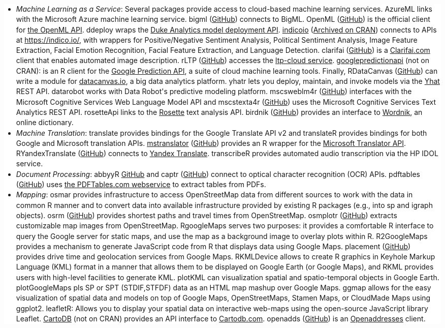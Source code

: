 -   *Machine Learning as a Service*: Several packages provide access to cloud-based machine learning services. <pkg>AzureML</pkg> links with the Microsoft Azure machine learning service. <pkg>bigml</pkg> ([GitHub](https://github.com/bigmlcom/bigml-r)) connects to BigML. <pkg>OpenML</pkg> ([GitHub](https://github.com/openml/openml-r)) is the official client for [the OpenML API](http://www.openml.org/frontend/page/home). <pkg>ddeploy</pkg> wraps the [Duke Analytics model deployment API](http://www.dukeanalytics.com/products/dukedeployR.php). [indicoio](https://github.com/redmode/indicoio) ([Archived on CRAN](https://cran.r-project.org/src/contrib/Archive/indicoio/)) connects to APIs at <https://indico.io/>, with wrappers for Positive/Negative Sentiment Analysis, Political Sentiment Analysis, Image Feature Extraction, Facial Emotion Recognition, Facial Feature Extraction, and Language Detection. <pkg>clarifai</pkg> ([GitHub](https://github.com/soodoku/clarifai)) is a [Clarifai.com](http://clarifai.com/) client that enables automated image description. <pkg>rLTP</pkg> ([GitHub](https://github.com/hetong007/rLTP)) accesses the [ltp-cloud service](http://www.ltp-cloud.com/). [googlepredictionapi](https://code.google.com/archive/p/google-prediction-api-r-client) (not on CRAN): is an R client for the [Google Prediction API](https://cloud.google.com/prediction/docs/), a suite of cloud machine learning tools. Finally, <pkg>RDataCanvas</pkg> ([GitHub](https://github.com/DataCanvasIO/RDataCanvas)) can write a module for [datacanvas.io](http://datacanvas.io/), a big data analytics platform. <pkg>yhatr</pkg> lets you deploy, maintain, and invoke models via the [Yhat](https://www.yhat.com/) REST API. <pkg>datarobot</pkg> works with Data Robot's predictive modeling platform. <pkg>mscsweblm4r</pkg> ([GitHub](https://github.com/philferriere/mscsweblm4r)) interfaces with the Microsoft Cognitive Services Web Language Model API and <pkg>mscstexta4r</pkg> ([GitHub](https://github.com/philferriere/mscstexta4r)) uses the Microsoft Cognitive Services Text Analytics REST API. <pkg>rosetteApi</pkg> links to the [Rosette](https://developer.rosette.com/) text analysis API. <pkg>birdnik</pkg> ([GitHub](https://github.com/Ironholds/birdnik)) provides an interface to [Wordnik](https://www.wordnik.com/), an online dictionary.
-   *Machine Translation*: <pkg>translate</pkg> provides bindings for the Google Translate API v2 and <pkg>translateR</pkg> provides bindings for both Google and Microsoft translation APIs. [mstranslator](https://github.com/chainsawriot/mstranslator) ([GitHub](https://github.com/chainsawriot/mstranslator)) provides an R wrapper for the [Microsoft Translator API](https://msdn.microsoft.com/en-us/library/hh454949.aspx). <pkg>RYandexTranslate</pkg> ([GitHub](https://github.com/mukul13/RYandexTranslate)) connects to [Yandex Translate](https://translate.yandex.com/). <pkg>transcribeR</pkg> provides automated audio transcription via the HP IDOL service.
-   *Document Processing*: <pkg>abbyyR</pkg> [GitHub](https://github.com/soodoku/abbyyR) and <pkg>captr</pkg> ([GitHub](https://github.com/soodoku/captr)) connect to optical character recognition (OCR) APIs. <pkg>pdftables</pkg> ([GitHub](https://github.com/expersso/pdftables)) uses [the PDFTables.com webservice](https://pdftables.com/) to extract tables from PDFs.
-   *Mapping*: <pkg>osmar</pkg> provides infrastructure to access OpenStreetMap data from different sources to work with the data in common R manner and to convert data into available infrastructure provided by existing R packages (e.g., into sp and igraph objects). <pkg>osrm</pkg> ([GitHub](https://github.com/rCarto/osrm)) provides shortest paths and travel times from OpenStreetMap. <pkg>osmplotr</pkg> ([GitHub](https://github.com/ropenscilabs/osmplotr)) extracts customizable map images from OpenStreetMap. <pkg>RgoogleMaps</pkg> serves two purposes: it provides a comfortable R interface to query the Google server for static maps, and use the map as a background image to overlay plots within R. <ohat>R2GoogleMaps</ohat> provides a mechanism to generate JavaScript code from R that displays data using Google Maps. <pkg>placement</pkg> ([GitHub](https://github.com/derekyves/placement)) provides drive time and geolocation services from Google Maps. <ohat>RKMLDevice</ohat> allows to create R graphics in Keyhole Markup Language (KML) format in a manner that allows them to be displayed on Google Earth (or Google Maps), and <ohat>RKML</ohat> provides users with high-level facilities to generate KML. <pkg>plotKML</pkg> can visualization spatial and spatio-temporal objects in Google Earth. <pkg>plotGoogleMaps</pkg> pls SP or SPT (STDIF,STFDF) data as an HTML map mashup over Google Maps.  <pkg>ggmap</pkg> allows for the easy visualization of spatial data and models on top of Google Maps, OpenStreetMaps, Stamen Maps, or CloudMade Maps using ggplot2. <pkg>leafletR</pkg>: Allows you to display your spatial data on interactive web-maps using the open-source JavaScript library Leaflet. [CartoDB](https://github.com/becarioprecario/cartodb-r/) (not on CRAN) provides an API interface to [Cartodb.com](https://carto.com). <pkg>openadds</pkg> ([GitHub](https://github.com/sckott/openadds)) is an [Openaddresses](http://openaddresses.io/) client.